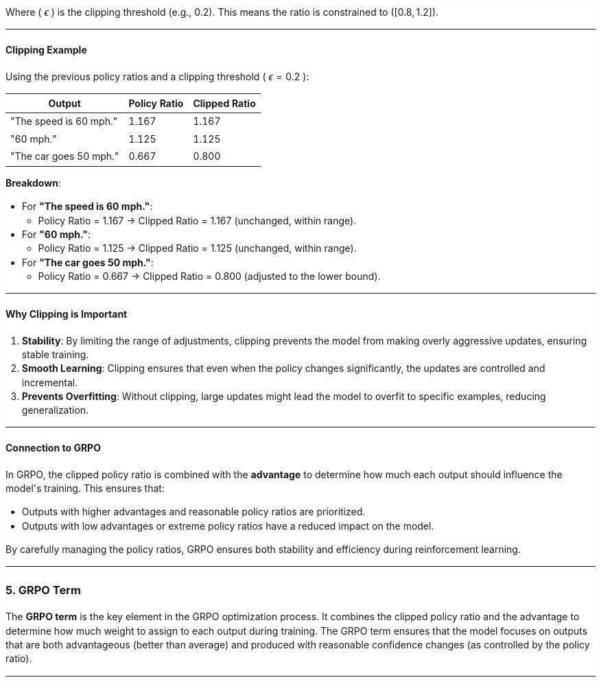 Where \( $\epsilon$ \) is the clipping threshold (e.g., 0.2). This means the ratio is constrained to \($[0.8, 1.2]$\).

---

#### **Clipping Example**

Using the previous policy ratios and a clipping threshold ( $\epsilon = 0.2$ ):

| **Output**            | **Policy Ratio** | **Clipped Ratio** |
|-----------------------|------------------|-------------------|
| "The speed is 60 mph." | 1.167            | 1.167             |
| "60 mph."              | 1.125            | 1.125             |
| "The car goes 50 mph." | 0.667            | 0.800             |

**Breakdown**:
- For **"The speed is 60 mph."**:
  - Policy Ratio = 1.167 → Clipped Ratio = 1.167 (unchanged, within range).
- For **"60 mph."**:
  - Policy Ratio = 1.125 → Clipped Ratio = 1.125 (unchanged, within range).
- For **"The car goes 50 mph."**:
  - Policy Ratio = 0.667 → Clipped Ratio = 0.800 (adjusted to the lower bound).

---

#### **Why Clipping is Important**
1. **Stability**: By limiting the range of adjustments, clipping prevents the model from making overly aggressive updates, ensuring stable training.
2. **Smooth Learning**: Clipping ensures that even when the policy changes significantly, the updates are controlled and incremental.
3. **Prevents Overfitting**: Without clipping, large updates might lead the model to overfit to specific examples, reducing generalization.

---

#### **Connection to GRPO**

In GRPO, the clipped policy ratio is combined with the **advantage** to determine how much each output should influence the model's training. This ensures that:
- Outputs with higher advantages and reasonable policy ratios are prioritized.
- Outputs with low advantages or extreme policy ratios have a reduced impact on the model.

By carefully managing the policy ratios, GRPO ensures both stability and efficiency during reinforcement learning.

---

### **5. GRPO Term**

The **GRPO term** is the key element in the GRPO optimization process. It combines the clipped policy ratio and the advantage to determine how much weight to assign to each output during training. The GRPO term ensures that the model focuses on outputs that are both advantageous (better than average) and produced with reasonable confidence changes (as controlled by the policy ratio).

---